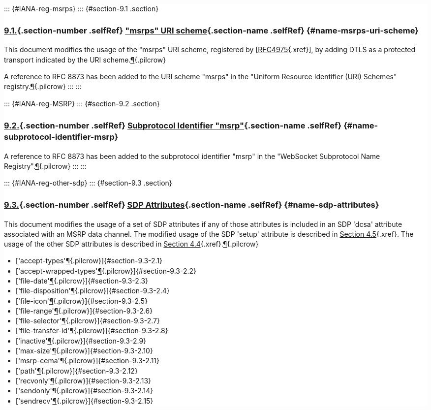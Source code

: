 ::: {#IANA-reg-msrps}
::: {#section-9.1 .section}
### [9.1.](#section-9.1){.section-number .selfRef} [\"msrps\" URI scheme](#name-msrps-uri-scheme){.section-name .selfRef} {#name-msrps-uri-scheme}

This document modifies the usage of the \"msrps\" URI scheme, registered
by \[[RFC4975](#RFC4975){.xref}\], by adding DTLS as a protected
transport indicated by the URI scheme.[¶](#section-9.1-1){.pilcrow}

A reference to RFC 8873 has been added to the URI scheme \"msrps\" in
the \"Uniform Resource Identifier (URI) Schemes\"
registry.[¶](#section-9.1-2){.pilcrow}
:::
:::

::: {#IANA-reg-MSRP}
::: {#section-9.2 .section}
### [9.2.](#section-9.2){.section-number .selfRef} [Subprotocol Identifier \"msrp\"](#name-subprotocol-identifier-msrp){.section-name .selfRef} {#name-subprotocol-identifier-msrp}

A reference to RFC 8873 has been added to the subprotocol identifier
\"msrp\" in the \"WebSocket Subprotocol Name
Registry\".[¶](#section-9.2-1){.pilcrow}
:::
:::

::: {#IANA-reg-other-sdp}
::: {#section-9.3 .section}
### [9.3.](#section-9.3){.section-number .selfRef} [SDP Attributes](#name-sdp-attributes){.section-name .selfRef} {#name-sdp-attributes}

This document modifies the usage of a set of SDP attributes if any of
those attributes is included in an SDP \'dcsa\' attribute associated
with an MSRP data channel. The modified usage of the SDP \'setup\'
attribute is described in [Section 4.5](#use-of-setup-attribute){.xref}.
The usage of the other SDP attributes is described in [Section
4.4](#use-of-dcsa-attribute){.xref}.[¶](#section-9.3-1){.pilcrow}

-   [\'accept-types\'[¶](#section-9.3-2.1){.pilcrow}]{#section-9.3-2.1}
-   [\'accept-wrapped-types\'[¶](#section-9.3-2.2){.pilcrow}]{#section-9.3-2.2}
-   [\'file-date\'[¶](#section-9.3-2.3){.pilcrow}]{#section-9.3-2.3}
-   [\'file-disposition\'[¶](#section-9.3-2.4){.pilcrow}]{#section-9.3-2.4}
-   [\'file-icon\'[¶](#section-9.3-2.5){.pilcrow}]{#section-9.3-2.5}
-   [\'file-range\'[¶](#section-9.3-2.6){.pilcrow}]{#section-9.3-2.6}
-   [\'file-selector\'[¶](#section-9.3-2.7){.pilcrow}]{#section-9.3-2.7}
-   [\'file-transfer-id\'[¶](#section-9.3-2.8){.pilcrow}]{#section-9.3-2.8}
-   [\'inactive\'[¶](#section-9.3-2.9){.pilcrow}]{#section-9.3-2.9}
-   [\'max-size\'[¶](#section-9.3-2.10){.pilcrow}]{#section-9.3-2.10}
-   [\'msrp-cema\'[¶](#section-9.3-2.11){.pilcrow}]{#section-9.3-2.11}
-   [\'path\'[¶](#section-9.3-2.12){.pilcrow}]{#section-9.3-2.12}
-   [\'recvonly\'[¶](#section-9.3-2.13){.pilcrow}]{#section-9.3-2.13}
-   [\'sendonly\'[¶](#section-9.3-2.14){.pilcrow}]{#section-9.3-2.14}
-   [\'sendrecv\'[¶](#section-9.3-2.15){.pilcrow}]{#section-9.3-2.15}
